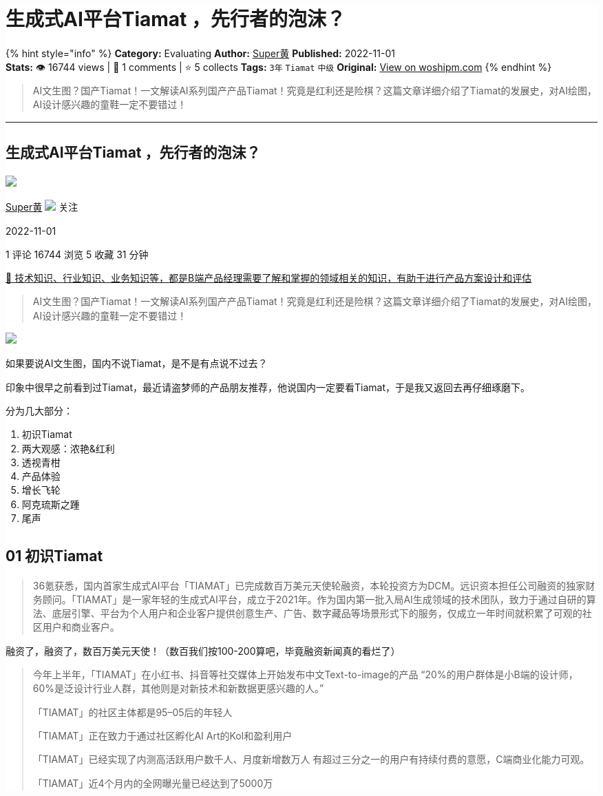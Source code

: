 # 生成式AI平台Tiamat ，先行者的泡沫？
{% hint style="info" %}
**Category:** Evaluating
**Author:** [Super黄](https://www.woshipm.com/u/682171)
**Published:** 2022-11-01  
**Stats:** 👁️ 16744 views | 💬 1 comments | ⭐ 5 collects
**Tags:** `3年` `Tiamat` `中级`
**Original:** [View on woshipm.com](https://www.woshipm.com/evaluating/5663939.html)
{% endhint %}
> AI文生图？国产Tiamat！一文解读AI系列国产产品Tiamat！究竟是红利还是险棋？这篇文章详细介绍了Tiamat的发展史，对AI绘图，AI设计感兴趣的童鞋一定不要错过！

---

## 生成式AI平台Tiamat ，先行者的泡沫？

[![](https://static.woshipm.com/pmadmin_avatar_20250528163343_7039.jpg?imageView2/1/w/72/h/72/q/100)](https://www.woshipm.com/u/682171)

[Super黄](https://www.woshipm.com/u/682171) ![](https://static.woshipm.com/tag/1121_1@2x.png) 关注

2022-11-01

1 评论 16744 浏览 5 收藏 31 分钟

[🔗 技术知识、行业知识、业务知识等，都是B端产品经理需要了解和掌握的领域相关的知识，有助于进行产品方案设计和评估](https://ke.qidianla.com/courses/bcpm)

> AI文生图？国产Tiamat！一文解读AI系列国产产品Tiamat！究竟是红利还是险棋？这篇文章详细介绍了Tiamat的发展史，对AI绘图，AI设计感兴趣的童鞋一定不要错过！

![](https://image.yunyingpai.com/wp/2022/11/BvQJ4zdkF9jyktI3OJxW.png)

如果要说AI文生图，国内不说Tiamat，是不是有点说不过去？

印象中很早之前看到过Tiamat，最近请盗梦师的产品朋友推荐，他说国内一定要看Tiamat，于是我又返回去再仔细琢磨下。

分为几大部分：

1.  初识Tiamat
2.  两大观感：浓艳&红利
3.  透视青柑
4.  产品体验
5.  增长飞轮
6.  阿克琉斯之踵
7.  尾声

## 01 初识Tiamat

> 36氪获悉，国内首家生成式AI平台「TIAMAT」已完成数百万美元天使轮融资，本轮投资方为DCM。远识资本担任公司融资的独家财务顾问。「TIAMAT」是一家年轻的生成式AI平台，成立于2021年。作为国内第一批入局AI生成领域的技术团队，致力于通过自研的算法、底层引擎、平台为个人用户和企业客户提供创意生产、广告、数字藏品等场景形式下的服务，仅成立一年时间就积累了可观的社区用户和商业客户。

融资了，融资了，数百万美元天使！（数百我们按100-200算吧，毕竟融资新闻真的看烂了）

> 今年上半年，「TIAMAT」在小红书、抖音等社交媒体上开始发布中文Text-to-image的产品 “20%的用户群体是小B端的设计师，60%是泛设计行业人群，其他则是对新技术和新数据更感兴趣的人。”
> 
> 「TIAMAT」的社区主体都是95–05后的年轻人
> 
> 「TIAMAT」正在致力于通过社区孵化AI Art的Kol和盈利用户
> 
> 「TIAMAT」已经实现了内测高活跃用户数千人、月度新增数万人 有超过三分之一的用户有持续付费的意愿，C端商业化能力可观。
> 
> 「TIAMAT」近4个月内的全网曝光量已经达到了5000万
